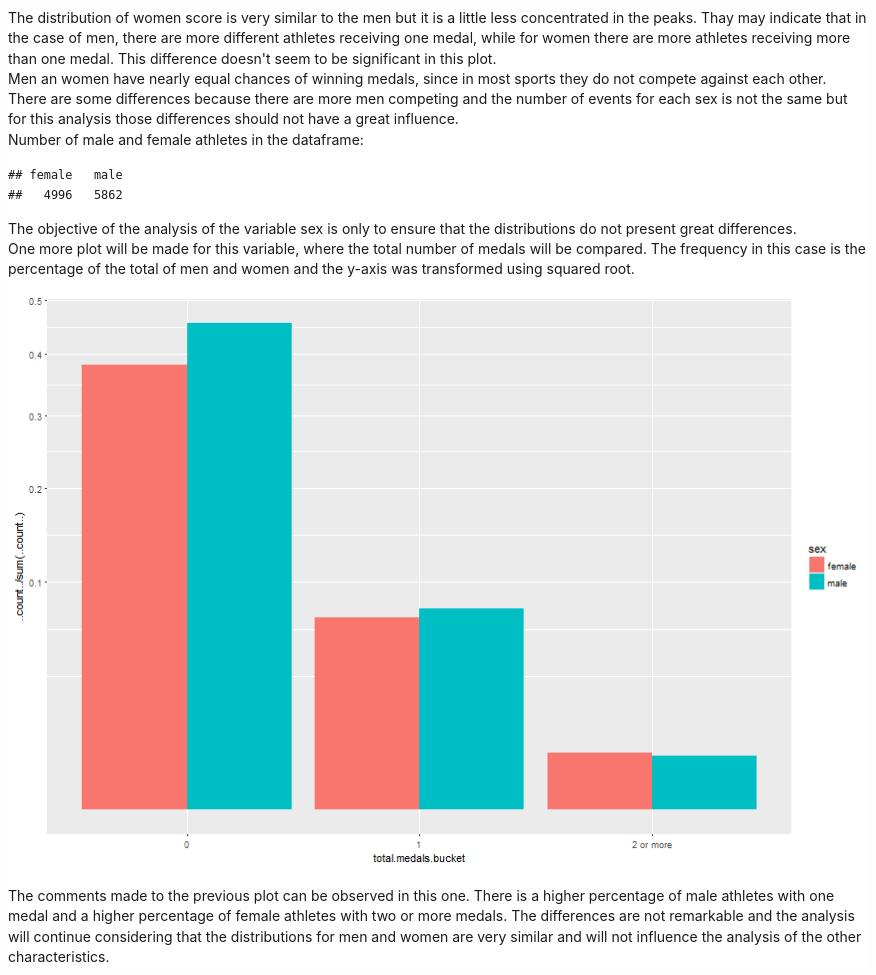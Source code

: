 The distribution of women score is very similar to the men but it is a little less concentrated in the peaks. Thay may indicate that in the case of men, there are more different athletes receiving one medal, while for women there are more athletes receiving more than one medal. This difference doesn't seem to be significant in this plot.  
Men an women have nearly equal chances of winning medals, since in most sports they do not compete against each other. There are some differences because there are more men competing and the number of events for each sex is not the same but for this analysis those differences should not have a great influence.  
Number of male and female athletes in the dataframe:  


```
## female   male 
##   4996   5862
```

The objective of the analysis of the variable sex is only to ensure that the distributions do not present great differences.  
One more plot will be made for this variable, where the total number of medals will be compared. The frequency in this case is the percentage of the total of men and women and the y-axis was transformed using squared root.  

![plot of chunk unnamed-chunk-17](Figs/unnamed-chunk-17-1.png)

The comments made to the previous plot can be observed in this one. There is a higher percentage of male athletes with one medal and a higher percentage of female athletes with two or more medals. The differences are not remarkable and the analysis will continue considering that the distributions for men and women are very similar and will not influence the analysis of the other characteristics.  
